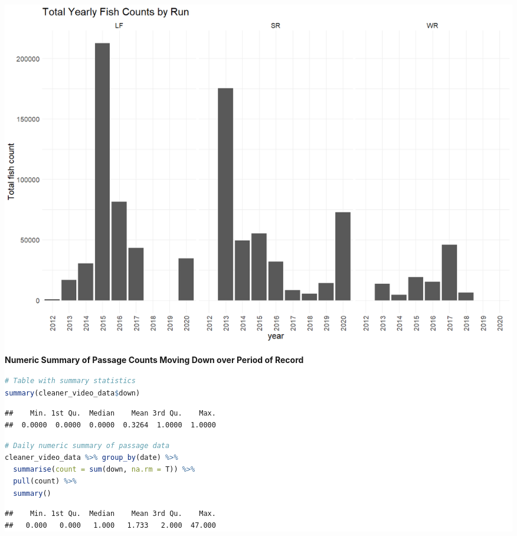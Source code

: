 ![](clear-creek-qc-checklist_files/figure-gfm/unnamed-chunk-13-1.png)

**Numeric Summary of Passage Counts Moving Down over Period of Record**

``` r
# Table with summary statistics 
summary(cleaner_video_data$down)
```

    ##    Min. 1st Qu.  Median    Mean 3rd Qu.    Max. 
    ##  0.0000  0.0000  0.0000  0.3264  1.0000  1.0000

``` r
# Daily numeric summary of passage data
cleaner_video_data %>% group_by(date) %>%
  summarise(count = sum(down, na.rm = T)) %>%
  pull(count) %>%
  summary()
```

    ##    Min. 1st Qu.  Median    Mean 3rd Qu.    Max. 
    ##   0.000   0.000   1.000   1.733   2.000  47.000
